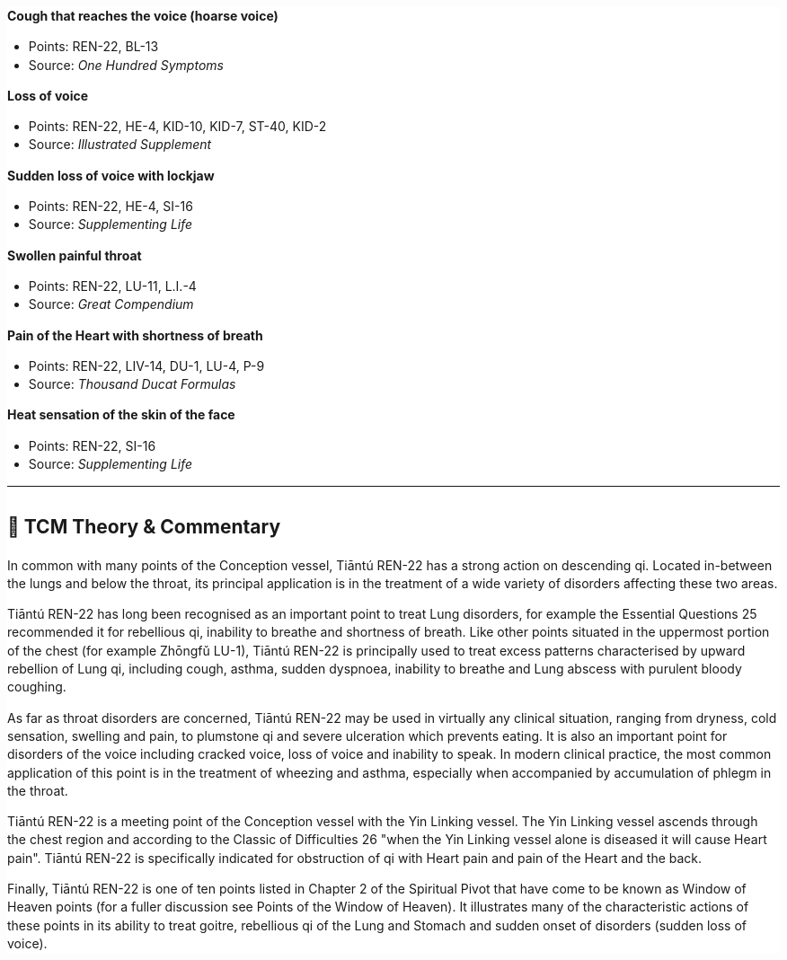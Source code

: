**Cough that reaches the voice (hoarse voice)**
- Points: REN-22, BL-13
- Source: *One Hundred Symptoms*

**Loss of voice**
- Points: REN-22, HE-4, KID-10, KID-7, ST-40, KID-2
- Source: *Illustrated Supplement*

**Sudden loss of voice with lockjaw**
- Points: REN-22, HE-4, SI-16
- Source: *Supplementing Life*

**Swollen painful throat**
- Points: REN-22, LU-11, L.I.-4
- Source: *Great Compendium*

**Pain of the Heart with shortness of breath**
- Points: REN-22, LIV-14, DU-1, LU-4, P-9
- Source: *Thousand Ducat Formulas*

**Heat sensation of the skin of the face**
- Points: REN-22, SI-16
- Source: *Supplementing Life*

---

## 🧬 TCM Theory & Commentary

In common with many points of the Conception vessel, Tiāntú REN-22 has a strong action on descending qi. Located in-between the lungs and below the throat, its principal application is in the treatment of a wide variety of disorders affecting these two areas.

Tiāntú REN-22 has long been recognised as an important point to treat Lung disorders, for example the Essential Questions 25 recommended it for rebellious qi, inability to breathe and shortness of breath. Like other points situated in the uppermost portion of the chest (for example Zhōngfǔ LU-1), Tiāntú REN-22 is principally used to treat excess patterns characterised by upward rebellion of Lung qi, including cough, asthma, sudden dyspnoea, inability to breathe and Lung abscess with purulent bloody coughing.

As far as throat disorders are concerned, Tiāntú REN-22 may be used in virtually any clinical situation, ranging from dryness, cold sensation, swelling and pain, to plumstone qi and severe ulceration which prevents eating. It is also an important point for disorders of the voice including cracked voice, loss of voice and inability to speak. In modern clinical practice, the most common application of this point is in the treatment of wheezing and asthma, especially when accompanied by accumulation of phlegm in the throat.

Tiāntú REN-22 is a meeting point of the Conception vessel with the Yin Linking vessel. The Yin Linking vessel ascends through the chest region and according to the Classic of Difficulties 26 "when the Yin Linking vessel alone is diseased it will cause Heart pain". Tiāntú REN-22 is specifically indicated for obstruction of qi with Heart pain and pain of the Heart and the back.

Finally, Tiāntú REN-22 is one of ten points listed in Chapter 2 of the Spiritual Pivot that have come to be known as Window of Heaven points (for a fuller discussion see Points of the Window of Heaven). It illustrates many of the characteristic actions of these points in its ability to treat goitre, rebellious qi of the Lung and Stomach and sudden onset of disorders (sudden loss of voice).
